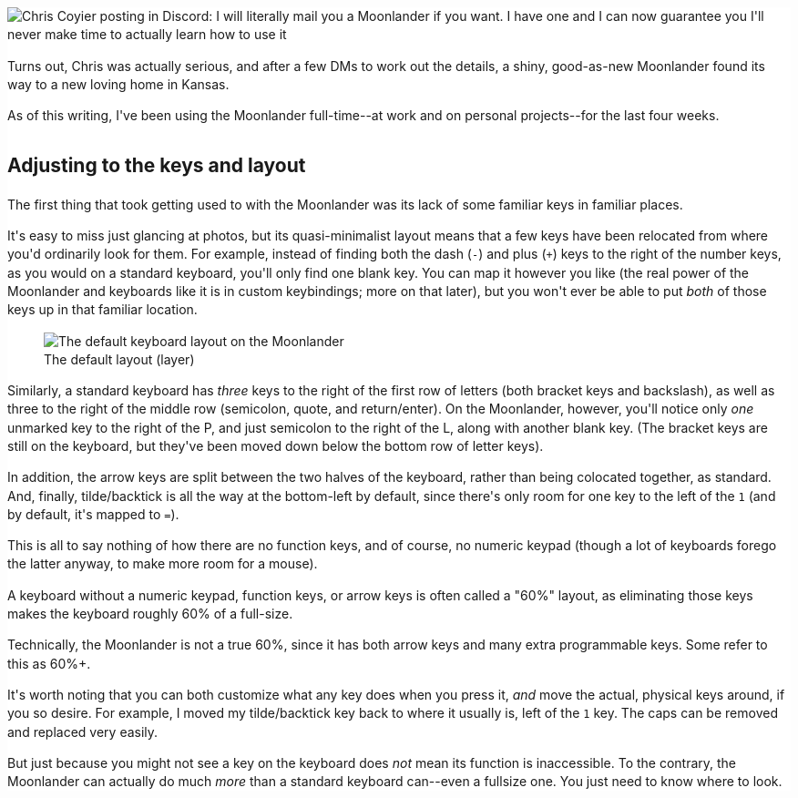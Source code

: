![Chris Coyier posting in Discord: I will literally mail you a Moonlander if you want. I have one and I can now guarantee you I'll never make time to actually learn how to use it](/images/post_images/moonlander/offer.png)

Turns out, Chris was actually serious, and after a few DMs to work out the details, a shiny, good-as-new Moonlander found its way to a new loving home in Kansas.

As of this writing, I've been using the Moonlander full-time--at work and on personal projects--for the last four weeks.

## Adjusting to the keys and layout

The first thing that took getting used to with the Moonlander was its lack of some familiar keys in familiar places.

It's easy to miss just glancing at photos, but its quasi-minimalist layout means that a few keys have been relocated from where you'd ordinarily look for them. For example, instead of finding both the dash (`-`) and plus (`+`) keys to the right of the number keys, as you would on a standard keyboard, you'll only find one blank key. You can map it however you like (the real power of the Moonlander and keyboards like it is in custom keybindings; more on that later), but you won't ever be able to put _both_ of those keys up in that familiar location.

<figure>
	<img alt="The default keyboard layout on the Moonlander" src="/images/post_images/moonlander/default-layout.png"/>
	<figcaption>The default layout (layer)</figcaption>
</figure>

Similarly, a standard keyboard has _three_ keys to the right of the first row of letters (both bracket keys and backslash), as well as three to the right of the middle row (semicolon, quote, and return/enter). On the Moonlander, however, you'll notice only _one_ unmarked key to the right of the P, and just semicolon to the right of the L, along with another blank key. (The bracket keys are still on the keyboard, but they've been moved down below the bottom row of letter keys).

In addition, the arrow keys are split between the two halves of the keyboard, rather than being colocated together, as standard. And, finally, tilde/backtick is all the way at the bottom-left by default, since there's only room for one key to the left of the `1` (and by default, it's mapped to `=`).

This is all to say nothing of how there are no function keys, and of course, no numeric keypad (though a lot of keyboards forego the latter anyway, to make more room for a mouse).

<SideNote>

A keyboard without a numeric keypad, function keys, or arrow keys is often called a "60%" layout, as eliminating those keys makes the keyboard roughly 60% of a full-size.

Technically, the Moonlander is not a true 60%, since it has both arrow keys and many extra programmable keys. Some refer to this as 60%+.

</SideNote>

It's worth noting that you can both customize what any key does when you press it, _and_ move the actual, physical keys around, if you so desire. For example, I moved my tilde/backtick key back to where it usually is, left of the `1` key. The caps can be removed and replaced very easily.

But just because you might not see a key on the keyboard does _not_ mean its function is inaccessible. To the contrary, the Moonlander can actually do much _more_ than a standard keyboard can--even a fullsize one. You just need to know where to look.
